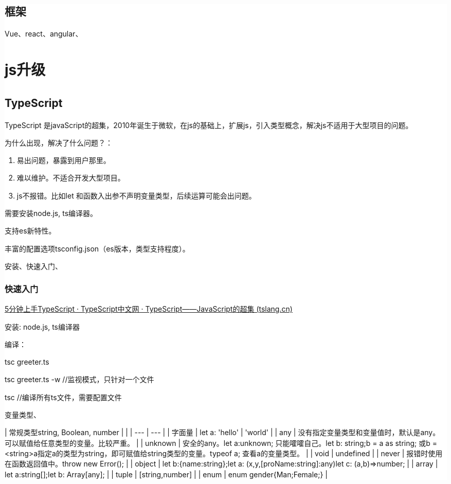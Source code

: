 ## 框架

Vue、react、angular、


# js升级
## TypeScript

TypeScript 是javaScript的超集，2010年诞生于微软，在js的基础上，扩展js，引入类型概念，解决js不适用于大型项目的问题。

为什么出现，解决了什么问题？：

1. 易出问题，暴露到用户那里。

2. 难以维护。不适合开发大型项目。

3. js不报错。比如let 和函数入出参不声明变量类型，后续运算可能会出问题。

需要安装node.js, ts编译器。

支持es新特性。

丰富的配置选项tsconfig.json（es版本，类型支持程度）。

安装、快速入门、

### 快速入门

[5分钟上手TypeScript · TypeScript中文网 · TypeScript——JavaScript的超集 (tslang.cn)](https://www.tslang.cn/docs/handbook/typescript-in-5-minutes.html)

安装: node.js, ts编译器

编译：

tsc greeter.ts

tsc greeter.ts -w //监视模式，只针对一个文件

tsc //编译所有ts文件，需要配置文件

变量类型、

| 常规类型string, Boolean, number |
 |
| --- | --- |
| 字面量 | let a: 'hello' | 'world' |
| any | 没有指定变量类型和变量值时，默认是any。可以赋值给任意类型的变量。比较严重。 |
| unknown | 安全的any。let a:unknown; 只能嚯嚯自己。let b: string;b = a as string; 或b = \<string\>a指定a的类型为string，即可赋值给string类型的变量。typeof a; 查看a的变量类型。 |
| void | undefined |
| never | 报错时使用在函数返回值中。throw new Error(); |
| object | let b:{name:string};let a: (x,y,[proName:string]:any)let c: (a,b)=\>number;
 |
| array | let a:string[];let b: Array[any]; |
| tuple | [string,number] |
| enum | enum gender{Man;Female;} |
